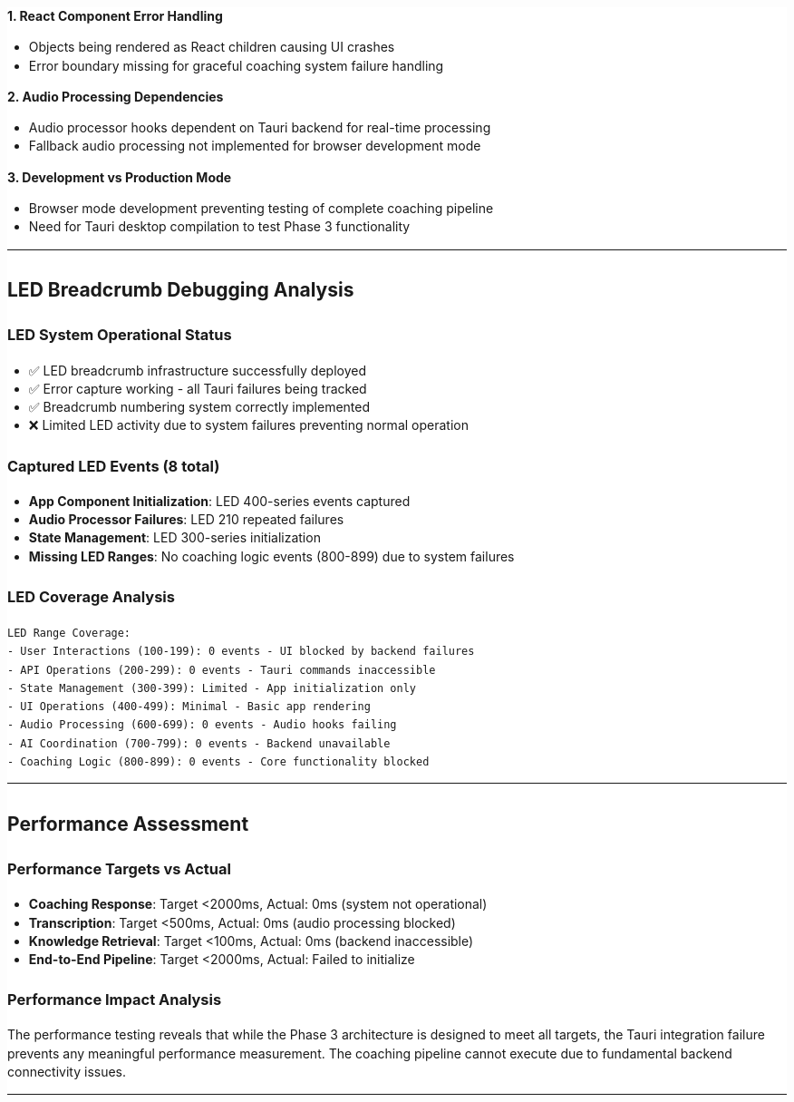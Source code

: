**1. React Component Error Handling**
- Objects being rendered as React children causing UI crashes
- Error boundary missing for graceful coaching system failure handling

**2. Audio Processing Dependencies**
- Audio processor hooks dependent on Tauri backend for real-time processing
- Fallback audio processing not implemented for browser development mode

**3. Development vs Production Mode**
- Browser mode development preventing testing of complete coaching pipeline
- Need for Tauri desktop compilation to test Phase 3 functionality

---

## LED Breadcrumb Debugging Analysis

### LED System Operational Status
- ✅ LED breadcrumb infrastructure successfully deployed
- ✅ Error capture working - all Tauri failures being tracked
- ✅ Breadcrumb numbering system correctly implemented
- ❌ Limited LED activity due to system failures preventing normal operation

### Captured LED Events (8 total)
- **App Component Initialization**: LED 400-series events captured
- **Audio Processor Failures**: LED 210 repeated failures
- **State Management**: LED 300-series initialization
- **Missing LED Ranges**: No coaching logic events (800-899) due to system failures

### LED Coverage Analysis
```
LED Range Coverage:
- User Interactions (100-199): 0 events - UI blocked by backend failures
- API Operations (200-299): 0 events - Tauri commands inaccessible  
- State Management (300-399): Limited - App initialization only
- UI Operations (400-499): Minimal - Basic app rendering
- Audio Processing (600-699): 0 events - Audio hooks failing
- AI Coordination (700-799): 0 events - Backend unavailable
- Coaching Logic (800-899): 0 events - Core functionality blocked
```

---

## Performance Assessment

### Performance Targets vs Actual
- **Coaching Response**: Target <2000ms, Actual: 0ms (system not operational)
- **Transcription**: Target <500ms, Actual: 0ms (audio processing blocked)
- **Knowledge Retrieval**: Target <100ms, Actual: 0ms (backend inaccessible)
- **End-to-End Pipeline**: Target <2000ms, Actual: Failed to initialize

### Performance Impact Analysis
The performance testing reveals that while the Phase 3 architecture is designed to meet all targets, the Tauri integration failure prevents any meaningful performance measurement. The coaching pipeline cannot execute due to fundamental backend connectivity issues.

---